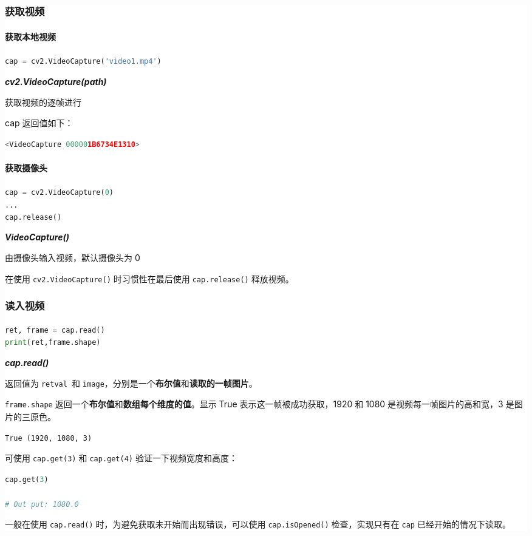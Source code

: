 ```python
```

### 获取视频

#### 获取本地视频

```python
cap = cv2.VideoCapture('video1.mp4')
```

***cv2.VideoCapture(path)***

获取视频的逐帧进行

cap 返回值如下：

```python
<VideoCapture 000001B6734E1310>
```

#### 获取摄像头

```python
cap = cv2.VideoCapture(0)
...
cap.release()
```

***VideoCapture()***

由摄像头输入视频，默认摄像头为 0

在使用 `cv2.VideoCapture()` 时习惯性在最后使用 `cap.release()` 释放视频。

### 读入视频

```python
ret, frame = cap.read()
print(ret,frame.shape)
```

***cap.read()***

返回值为 `retval `和 `image`，分别是一个**布尔值**和**读取的一帧图片**。

`frame.shape` 返回一个**布尔值**和**数组每个维度的值**。显示 True 表示这一帧被成功获取，1920 和 1080 是视频每一帧图片的高和宽，3 是图片的三原色。

```
True (1920, 1080, 3)
```

可使用 `cap.get(3)` 和 `cap.get(4)` 验证一下视频宽度和高度：

```python
cap.get(3)

# Out put: 1080.0
```

一般在使用 `cap.read()` 时，为避免获取未开始而出现错误，可以使用 `cap.isOpened()` 检查，实现只有在 `cap` 已经开始的情况下读取。

